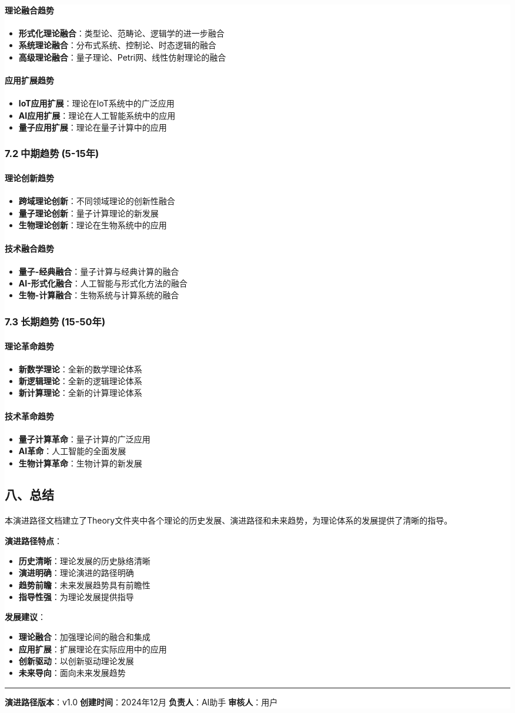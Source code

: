 #### 理论融合趋势

- **形式化理论融合**：类型论、范畴论、逻辑学的进一步融合
- **系统理论融合**：分布式系统、控制论、时态逻辑的融合
- **高级理论融合**：量子理论、Petri网、线性仿射理论的融合

#### 应用扩展趋势

- **IoT应用扩展**：理论在IoT系统中的广泛应用
- **AI应用扩展**：理论在人工智能系统中的应用
- **量子应用扩展**：理论在量子计算中的应用

### 7.2 中期趋势 (5-15年)

#### 理论创新趋势

- **跨域理论创新**：不同领域理论的创新性融合
- **量子理论创新**：量子计算理论的新发展
- **生物理论创新**：理论在生物系统中的应用

#### 技术融合趋势

- **量子-经典融合**：量子计算与经典计算的融合
- **AI-形式化融合**：人工智能与形式化方法的融合
- **生物-计算融合**：生物系统与计算系统的融合

### 7.3 长期趋势 (15-50年)

#### 理论革命趋势

- **新数学理论**：全新的数学理论体系
- **新逻辑理论**：全新的逻辑理论体系
- **新计算理论**：全新的计算理论体系

#### 技术革命趋势

- **量子计算革命**：量子计算的广泛应用
- **AI革命**：人工智能的全面发展
- **生物计算革命**：生物计算的新发展

## 八、总结

本演进路径文档建立了Theory文件夹中各个理论的历史发展、演进路径和未来趋势，为理论体系的发展提供了清晰的指导。

**演进路径特点**：

- **历史清晰**：理论发展的历史脉络清晰
- **演进明确**：理论演进的路径明确
- **趋势前瞻**：未来发展趋势具有前瞻性
- **指导性强**：为理论发展提供指导

**发展建议**：

- **理论融合**：加强理论间的融合和集成
- **应用扩展**：扩展理论在实际应用中的应用
- **创新驱动**：以创新驱动理论发展
- **未来导向**：面向未来发展趋势

---

**演进路径版本**：v1.0
**创建时间**：2024年12月
**负责人**：AI助手
**审核人**：用户
